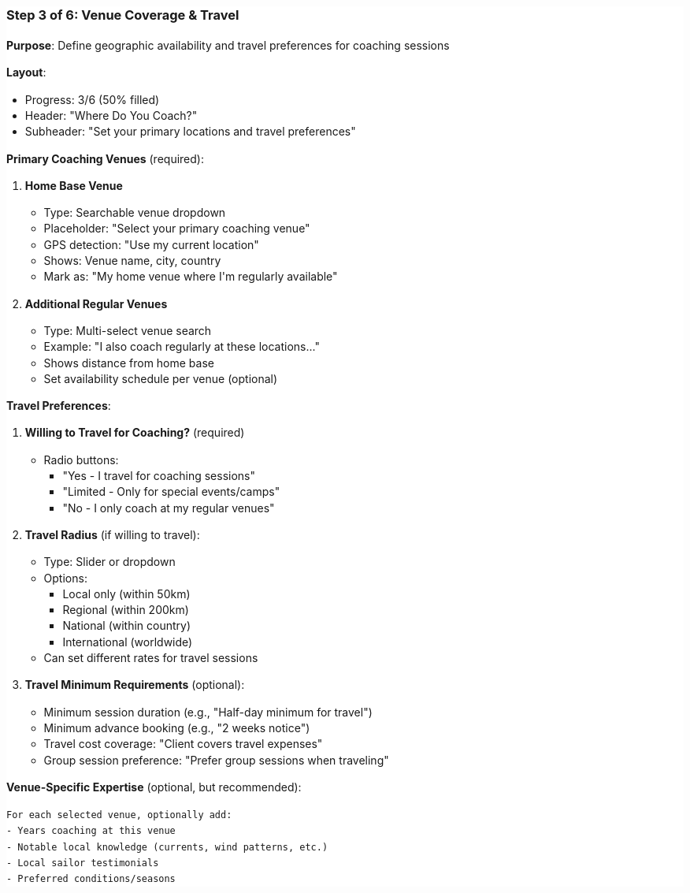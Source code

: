 
### Step 3 of 6: Venue Coverage & Travel

**Purpose**: Define geographic availability and travel preferences for coaching sessions

**Layout**:
- Progress: 3/6 (50% filled)
- Header: "Where Do You Coach?"
- Subheader: "Set your primary locations and travel preferences"

**Primary Coaching Venues** (required):
1. **Home Base Venue**
   - Type: Searchable venue dropdown
   - Placeholder: "Select your primary coaching venue"
   - GPS detection: "Use my current location"
   - Shows: Venue name, city, country
   - Mark as: "My home venue where I'm regularly available"

2. **Additional Regular Venues**
   - Type: Multi-select venue search
   - Example: "I also coach regularly at these locations..."
   - Shows distance from home base
   - Set availability schedule per venue (optional)

**Travel Preferences**:
1. **Willing to Travel for Coaching?** (required)
   - Radio buttons:
     - "Yes - I travel for coaching sessions"
     - "Limited - Only for special events/camps"
     - "No - I only coach at my regular venues"

2. **Travel Radius** (if willing to travel):
   - Type: Slider or dropdown
   - Options:
     - Local only (within 50km)
     - Regional (within 200km)
     - National (within country)
     - International (worldwide)
   - Can set different rates for travel sessions

3. **Travel Minimum Requirements** (optional):
   - Minimum session duration (e.g., "Half-day minimum for travel")
   - Minimum advance booking (e.g., "2 weeks notice")
   - Travel cost coverage: "Client covers travel expenses"
   - Group session preference: "Prefer group sessions when traveling"

**Venue-Specific Expertise** (optional, but recommended):
```
For each selected venue, optionally add:
- Years coaching at this venue
- Notable local knowledge (currents, wind patterns, etc.)
- Local sailor testimonials
- Preferred conditions/seasons
```
